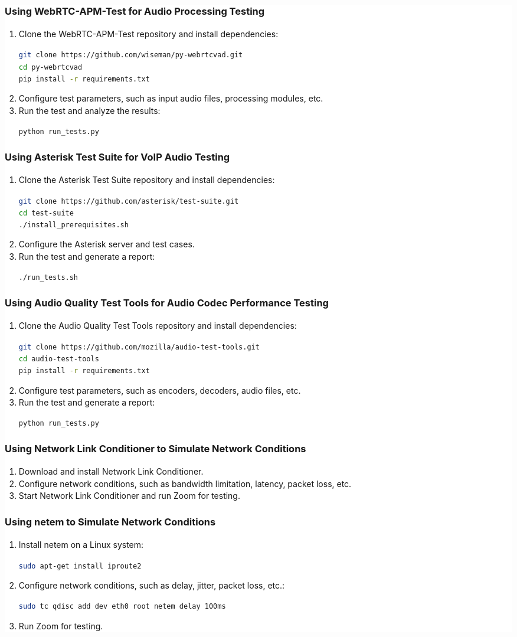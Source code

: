 ### Using WebRTC-APM-Test for Audio Processing Testing
1. Clone the WebRTC-APM-Test repository and install dependencies:
    ```bash
    git clone https://github.com/wiseman/py-webrtcvad.git
    cd py-webrtcvad
    pip install -r requirements.txt
    ```
2. Configure test parameters, such as input audio files, processing modules, etc.
3. Run the test and analyze the results:
    ```bash
    python run_tests.py
    ```

### Using Asterisk Test Suite for VoIP Audio Testing
1. Clone the Asterisk Test Suite repository and install dependencies:
    ```bash
    git clone https://github.com/asterisk/test-suite.git
    cd test-suite
    ./install_prerequisites.sh
    ```
2. Configure the Asterisk server and test cases.
3. Run the test and generate a report:
    ```bash
    ./run_tests.sh
    ```

### Using Audio Quality Test Tools for Audio Codec Performance Testing
1. Clone the Audio Quality Test Tools repository and install dependencies:
    ```bash
    git clone https://github.com/mozilla/audio-test-tools.git
    cd audio-test-tools
    pip install -r requirements.txt
    ```
2. Configure test parameters, such as encoders, decoders, audio files, etc.
3. Run the test and generate a report:
    ```bash
    python run_tests.py
    ```

### Using Network Link Conditioner to Simulate Network Conditions
1. Download and install Network Link Conditioner.
2. Configure network conditions, such as bandwidth limitation, latency, packet loss, etc.
3. Start Network Link Conditioner and run Zoom for testing.

### Using netem to Simulate Network Conditions
1. Install netem on a Linux system:
    ```bash
    sudo apt-get install iproute2
    ```
2. Configure network conditions, such as delay, jitter, packet loss, etc.:
    ```bash
    sudo tc qdisc add dev eth0 root netem delay 100ms
    ```
3. Run Zoom for testing.
